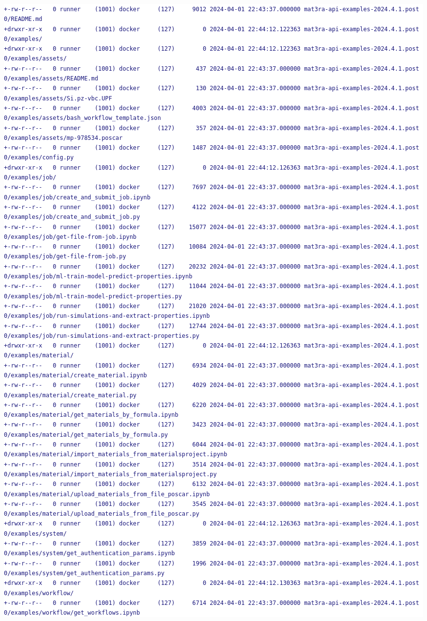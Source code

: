```diff
+-rw-r--r--   0 runner    (1001) docker     (127)     9012 2024-04-01 22:43:37.000000 mat3ra-api-examples-2024.4.1.post0/README.md
+drwxr-xr-x   0 runner    (1001) docker     (127)        0 2024-04-01 22:44:12.122363 mat3ra-api-examples-2024.4.1.post0/examples/
+drwxr-xr-x   0 runner    (1001) docker     (127)        0 2024-04-01 22:44:12.122363 mat3ra-api-examples-2024.4.1.post0/examples/assets/
+-rw-r--r--   0 runner    (1001) docker     (127)      437 2024-04-01 22:43:37.000000 mat3ra-api-examples-2024.4.1.post0/examples/assets/README.md
+-rw-r--r--   0 runner    (1001) docker     (127)      130 2024-04-01 22:43:37.000000 mat3ra-api-examples-2024.4.1.post0/examples/assets/Si.pz-vbc.UPF
+-rw-r--r--   0 runner    (1001) docker     (127)     4003 2024-04-01 22:43:37.000000 mat3ra-api-examples-2024.4.1.post0/examples/assets/bash_workflow_template.json
+-rw-r--r--   0 runner    (1001) docker     (127)      357 2024-04-01 22:43:37.000000 mat3ra-api-examples-2024.4.1.post0/examples/assets/mp-978534.poscar
+-rw-r--r--   0 runner    (1001) docker     (127)     1487 2024-04-01 22:43:37.000000 mat3ra-api-examples-2024.4.1.post0/examples/config.py
+drwxr-xr-x   0 runner    (1001) docker     (127)        0 2024-04-01 22:44:12.126363 mat3ra-api-examples-2024.4.1.post0/examples/job/
+-rw-r--r--   0 runner    (1001) docker     (127)     7697 2024-04-01 22:43:37.000000 mat3ra-api-examples-2024.4.1.post0/examples/job/create_and_submit_job.ipynb
+-rw-r--r--   0 runner    (1001) docker     (127)     4122 2024-04-01 22:43:37.000000 mat3ra-api-examples-2024.4.1.post0/examples/job/create_and_submit_job.py
+-rw-r--r--   0 runner    (1001) docker     (127)    15077 2024-04-01 22:43:37.000000 mat3ra-api-examples-2024.4.1.post0/examples/job/get-file-from-job.ipynb
+-rw-r--r--   0 runner    (1001) docker     (127)    10084 2024-04-01 22:43:37.000000 mat3ra-api-examples-2024.4.1.post0/examples/job/get-file-from-job.py
+-rw-r--r--   0 runner    (1001) docker     (127)    20232 2024-04-01 22:43:37.000000 mat3ra-api-examples-2024.4.1.post0/examples/job/ml-train-model-predict-properties.ipynb
+-rw-r--r--   0 runner    (1001) docker     (127)    11044 2024-04-01 22:43:37.000000 mat3ra-api-examples-2024.4.1.post0/examples/job/ml-train-model-predict-properties.py
+-rw-r--r--   0 runner    (1001) docker     (127)    21020 2024-04-01 22:43:37.000000 mat3ra-api-examples-2024.4.1.post0/examples/job/run-simulations-and-extract-properties.ipynb
+-rw-r--r--   0 runner    (1001) docker     (127)    12744 2024-04-01 22:43:37.000000 mat3ra-api-examples-2024.4.1.post0/examples/job/run-simulations-and-extract-properties.py
+drwxr-xr-x   0 runner    (1001) docker     (127)        0 2024-04-01 22:44:12.126363 mat3ra-api-examples-2024.4.1.post0/examples/material/
+-rw-r--r--   0 runner    (1001) docker     (127)     6934 2024-04-01 22:43:37.000000 mat3ra-api-examples-2024.4.1.post0/examples/material/create_material.ipynb
+-rw-r--r--   0 runner    (1001) docker     (127)     4029 2024-04-01 22:43:37.000000 mat3ra-api-examples-2024.4.1.post0/examples/material/create_material.py
+-rw-r--r--   0 runner    (1001) docker     (127)     6220 2024-04-01 22:43:37.000000 mat3ra-api-examples-2024.4.1.post0/examples/material/get_materials_by_formula.ipynb
+-rw-r--r--   0 runner    (1001) docker     (127)     3423 2024-04-01 22:43:37.000000 mat3ra-api-examples-2024.4.1.post0/examples/material/get_materials_by_formula.py
+-rw-r--r--   0 runner    (1001) docker     (127)     6044 2024-04-01 22:43:37.000000 mat3ra-api-examples-2024.4.1.post0/examples/material/import_materials_from_materialsproject.ipynb
+-rw-r--r--   0 runner    (1001) docker     (127)     3514 2024-04-01 22:43:37.000000 mat3ra-api-examples-2024.4.1.post0/examples/material/import_materials_from_materialsproject.py
+-rw-r--r--   0 runner    (1001) docker     (127)     6132 2024-04-01 22:43:37.000000 mat3ra-api-examples-2024.4.1.post0/examples/material/upload_materials_from_file_poscar.ipynb
+-rw-r--r--   0 runner    (1001) docker     (127)     3545 2024-04-01 22:43:37.000000 mat3ra-api-examples-2024.4.1.post0/examples/material/upload_materials_from_file_poscar.py
+drwxr-xr-x   0 runner    (1001) docker     (127)        0 2024-04-01 22:44:12.126363 mat3ra-api-examples-2024.4.1.post0/examples/system/
+-rw-r--r--   0 runner    (1001) docker     (127)     3859 2024-04-01 22:43:37.000000 mat3ra-api-examples-2024.4.1.post0/examples/system/get_authentication_params.ipynb
+-rw-r--r--   0 runner    (1001) docker     (127)     1996 2024-04-01 22:43:37.000000 mat3ra-api-examples-2024.4.1.post0/examples/system/get_authentication_params.py
+drwxr-xr-x   0 runner    (1001) docker     (127)        0 2024-04-01 22:44:12.130363 mat3ra-api-examples-2024.4.1.post0/examples/workflow/
+-rw-r--r--   0 runner    (1001) docker     (127)     6714 2024-04-01 22:43:37.000000 mat3ra-api-examples-2024.4.1.post0/examples/workflow/get_workflows.ipynb
```
